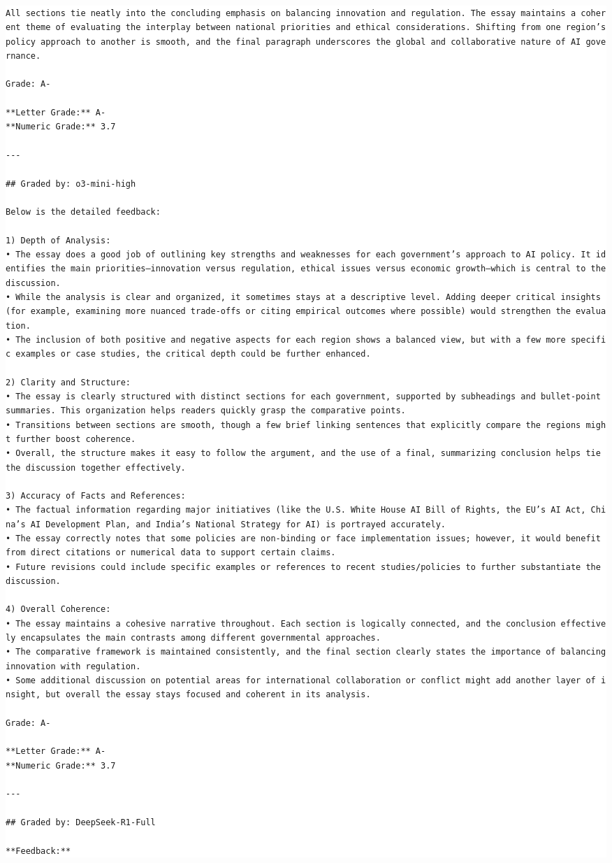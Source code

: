 ```_grade
All sections tie neatly into the concluding emphasis on balancing innovation and regulation. The essay maintains a coherent theme of evaluating the interplay between national priorities and ethical considerations. Shifting from one region’s policy approach to another is smooth, and the final paragraph underscores the global and collaborative nature of AI governance.

Grade: A-

**Letter Grade:** A-
**Numeric Grade:** 3.7

---

## Graded by: o3-mini-high

Below is the detailed feedback:

1) Depth of Analysis:
• The essay does a good job of outlining key strengths and weaknesses for each government’s approach to AI policy. It identifies the main priorities—innovation versus regulation, ethical issues versus economic growth—which is central to the discussion.
• While the analysis is clear and organized, it sometimes stays at a descriptive level. Adding deeper critical insights (for example, examining more nuanced trade-offs or citing empirical outcomes where possible) would strengthen the evaluation.
• The inclusion of both positive and negative aspects for each region shows a balanced view, but with a few more specific examples or case studies, the critical depth could be further enhanced.

2) Clarity and Structure:
• The essay is clearly structured with distinct sections for each government, supported by subheadings and bullet-point summaries. This organization helps readers quickly grasp the comparative points.
• Transitions between sections are smooth, though a few brief linking sentences that explicitly compare the regions might further boost coherence.
• Overall, the structure makes it easy to follow the argument, and the use of a final, summarizing conclusion helps tie the discussion together effectively.

3) Accuracy of Facts and References:
• The factual information regarding major initiatives (like the U.S. White House AI Bill of Rights, the EU’s AI Act, China’s AI Development Plan, and India’s National Strategy for AI) is portrayed accurately.
• The essay correctly notes that some policies are non-binding or face implementation issues; however, it would benefit from direct citations or numerical data to support certain claims.
• Future revisions could include specific examples or references to recent studies/policies to further substantiate the discussion.

4) Overall Coherence:
• The essay maintains a cohesive narrative throughout. Each section is logically connected, and the conclusion effectively encapsulates the main contrasts among different governmental approaches.
• The comparative framework is maintained consistently, and the final section clearly states the importance of balancing innovation with regulation. 
• Some additional discussion on potential areas for international collaboration or conflict might add another layer of insight, but overall the essay stays focused and coherent in its analysis.

Grade: A-

**Letter Grade:** A-
**Numeric Grade:** 3.7

---

## Graded by: DeepSeek-R1-Full

**Feedback:**

```